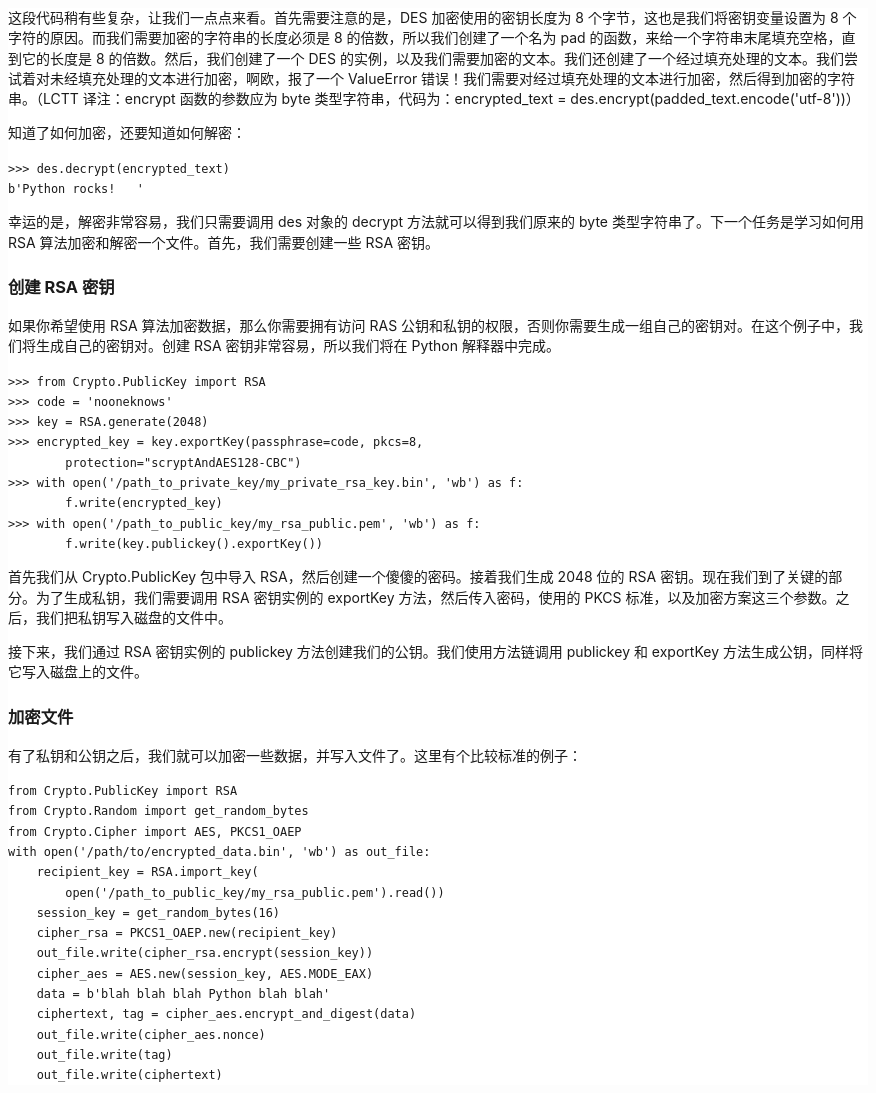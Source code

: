 这段代码稍有些复杂，让我们一点点来看。首先需要注意的是，DES 加密使用的密钥长度为 8 个字节，这也是我们将密钥变量设置为 8
个字符的原因。而我们需要加密的字符串的长度必须是 8 的倍数，所以我们创建了一个名为 pad 的函数，来给一个字符串末尾填充空格，直到它的长度是 8
的倍数。然后，我们创建了一个 DES
的实例，以及我们需要加密的文本。我们还创建了一个经过填充处理的文本。我们尝试着对未经填充处理的文本进行加密，啊欧，报了一个 ValueError
错误！我们需要对经过填充处理的文本进行加密，然后得到加密的字符串。（LCTT 译注：encrypt 函数的参数应为 byte
类型字符串，代码为：encrypted_text = des.encrypt(padded_text.encode('utf-8'))）

  

知道了如何加密，还要知道如何解密：

    
    
    >>> des.decrypt(encrypted_text)
    b'Python rocks!   '

幸运的是，解密非常容易，我们只需要调用 des 对象的 decrypt 方法就可以得到我们原来的 byte 类型字符串了。下一个任务是学习如何用 RSA
算法加密和解密一个文件。首先，我们需要创建一些 RSA 密钥。

### 创建 RSA 密钥

如果你希望使用 RSA 算法加密数据，那么你需要拥有访问 RAS
公钥和私钥的权限，否则你需要生成一组自己的密钥对。在这个例子中，我们将生成自己的密钥对。创建 RSA 密钥非常容易，所以我们将在 Python
解释器中完成。

    
    
    >>> from Crypto.PublicKey import RSA
    >>> code = 'nooneknows'
    >>> key = RSA.generate(2048)
    >>> encrypted_key = key.exportKey(passphrase=code, pkcs=8, 
            protection="scryptAndAES128-CBC")
    >>> with open('/path_to_private_key/my_private_rsa_key.bin', 'wb') as f:
            f.write(encrypted_key)
    >>> with open('/path_to_public_key/my_rsa_public.pem', 'wb') as f:
            f.write(key.publickey().exportKey())

首先我们从 Crypto.PublicKey 包中导入 RSA，然后创建一个傻傻的密码。接着我们生成 2048 位的 RSA
密钥。现在我们到了关键的部分。为了生成私钥，我们需要调用 RSA 密钥实例的 exportKey 方法，然后传入密码，使用的 PKCS
标准，以及加密方案这三个参数。之后，我们把私钥写入磁盘的文件中。

  

接下来，我们通过 RSA 密钥实例的 publickey 方法创建我们的公钥。我们使用方法链调用 publickey 和 exportKey
方法生成公钥，同样将它写入磁盘上的文件。

### 加密文件

有了私钥和公钥之后，我们就可以加密一些数据，并写入文件了。这里有个比较标准的例子：

    
    
    from Crypto.PublicKey import RSA
    from Crypto.Random import get_random_bytes
    from Crypto.Cipher import AES, PKCS1_OAEP
    with open('/path/to/encrypted_data.bin', 'wb') as out_file:
        recipient_key = RSA.import_key(
            open('/path_to_public_key/my_rsa_public.pem').read())
        session_key = get_random_bytes(16)
        cipher_rsa = PKCS1_OAEP.new(recipient_key)
        out_file.write(cipher_rsa.encrypt(session_key))
        cipher_aes = AES.new(session_key, AES.MODE_EAX)
        data = b'blah blah blah Python blah blah'
        ciphertext, tag = cipher_aes.encrypt_and_digest(data)
        out_file.write(cipher_aes.nonce)
        out_file.write(tag)
        out_file.write(ciphertext)
